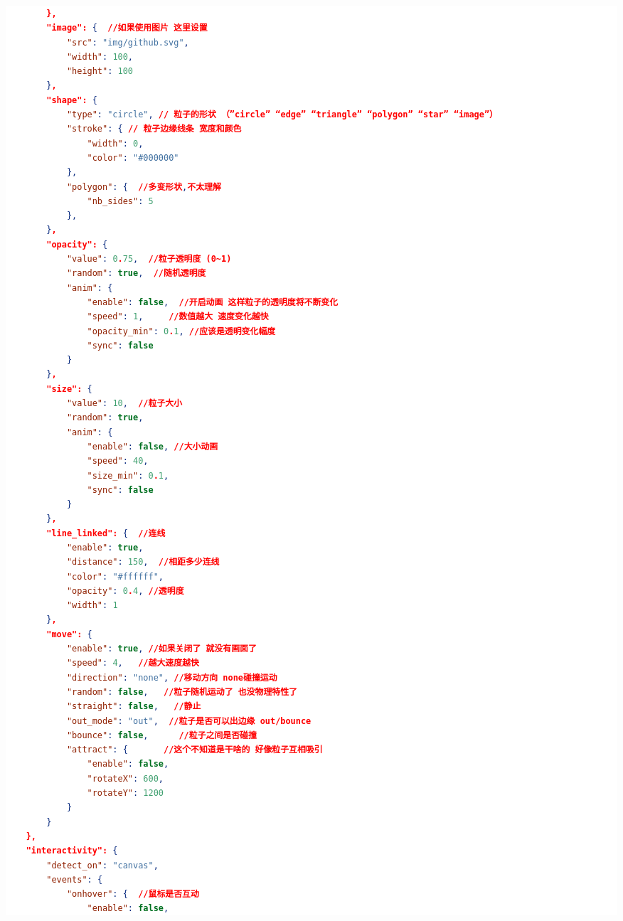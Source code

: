 ```json
        },
        "image": {  //如果使用图片 这里设置
            "src": "img/github.svg",
            "width": 100,
            "height": 100
        },
        "shape": {
            "type": "circle", // 粒子的形状 （”circle” “edge” “triangle” “polygon” “star” “image”）
            "stroke": { // 粒子边缘线条 宽度和颜色
                "width": 0,
                "color": "#000000"
            },
            "polygon": {  //多变形状,不太理解
                "nb_sides": 5
            },
        },
        "opacity": {
            "value": 0.75,  //粒子透明度 (0~1)
            "random": true,  //随机透明度
            "anim": {
                "enable": false,  //开启动画 这样粒子的透明度将不断变化
                "speed": 1,     //数值越大 速度变化越快
                "opacity_min": 0.1, //应该是透明变化幅度
                "sync": false
            }
        },
        "size": {
            "value": 10,  //粒子大小
            "random": true,
            "anim": {
                "enable": false, //大小动画
                "speed": 40,
                "size_min": 0.1,
                "sync": false
            }
        },
        "line_linked": {  //连线
            "enable": true,
            "distance": 150,  //相距多少连线
            "color": "#ffffff",
            "opacity": 0.4, //透明度
            "width": 1
        },
        "move": {
            "enable": true, //如果关闭了 就没有画面了
            "speed": 4,   //越大速度越快
            "direction": "none", //移动方向 none碰撞运动
            "random": false,   //粒子随机运动了 也没物理特性了
            "straight": false,   //静止 
            "out_mode": "out",  //粒子是否可以出边缘 out/bounce
            "bounce": false,      //粒子之间是否碰撞
            "attract": {       //这个不知道是干啥的 好像粒子互相吸引
                "enable": false,
                "rotateX": 600,
                "rotateY": 1200
            }
        }
    },
    "interactivity": {
        "detect_on": "canvas",
        "events": {
            "onhover": {  //鼠标是否互动
                "enable": false,
```